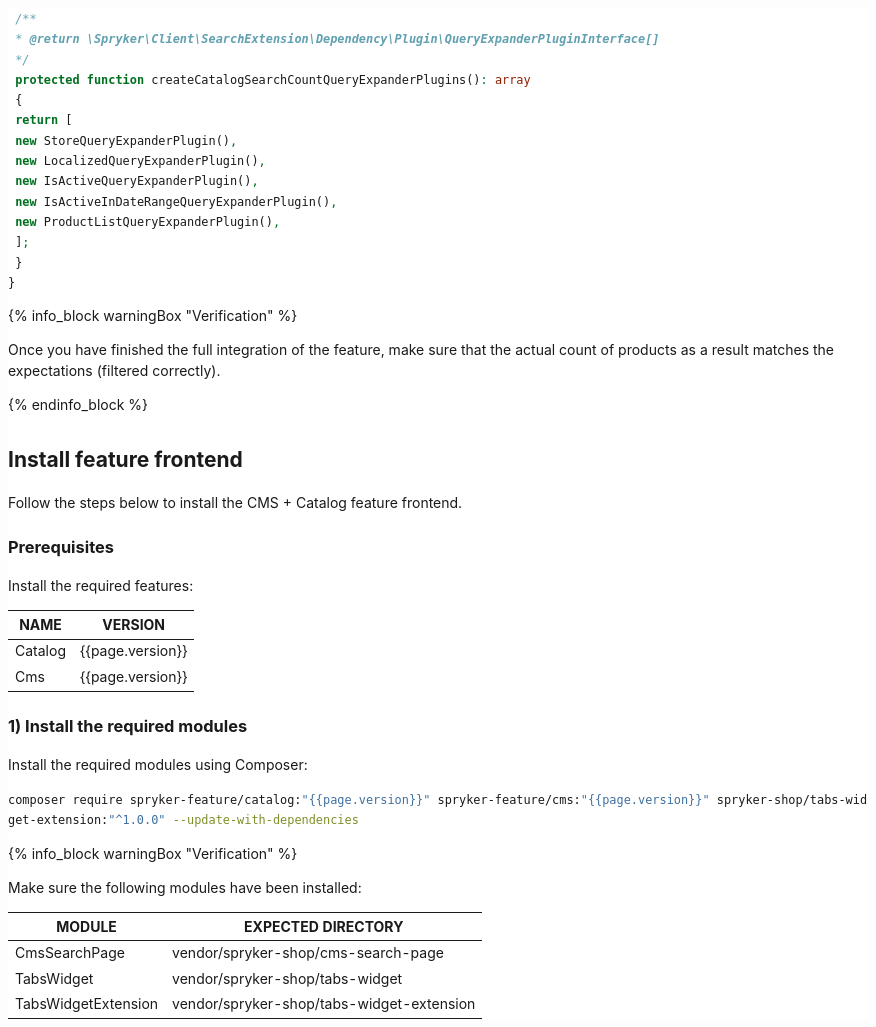 ```php
 /**
 * @return \Spryker\Client\SearchExtension\Dependency\Plugin\QueryExpanderPluginInterface[]
 */
 protected function createCatalogSearchCountQueryExpanderPlugins(): array
 {
 return [
 new StoreQueryExpanderPlugin(),
 new LocalizedQueryExpanderPlugin(),
 new IsActiveQueryExpanderPlugin(),
 new IsActiveInDateRangeQueryExpanderPlugin(),
 new ProductListQueryExpanderPlugin(),
 ];
 }
}
```

{% info_block warningBox "Verification" %}

Once you have finished the full integration of the feature, make sure that the actual count of products as a result matches the expectations (filtered correctly).

{% endinfo_block %}

## Install feature frontend
Follow the steps below to install the CMS + Catalog feature frontend.

### Prerequisites

Install the required features:

| NAME | VERSION |
| --- | --- |
| Catalog | {{page.version}} |
| Cms | {{page.version}} |

### 1) Install the required modules

Install the required modules using Composer:

```bash
composer require spryker-feature/catalog:"{{page.version}}" spryker-feature/cms:"{{page.version}}" spryker-shop/tabs-widget-extension:"^1.0.0" --update-with-dependencies
```

{% info_block warningBox "Verification" %}

Make sure the following modules have been installed:

| MODULE | EXPECTED DIRECTORY |
| --- | --- |
| CmsSearchPage | vendor/spryker-shop/cms-search-page |
| TabsWidget | vendor/spryker-shop/tabs-widget |
| TabsWidgetExtension | vendor/spryker-shop/tabs-widget-extension |
